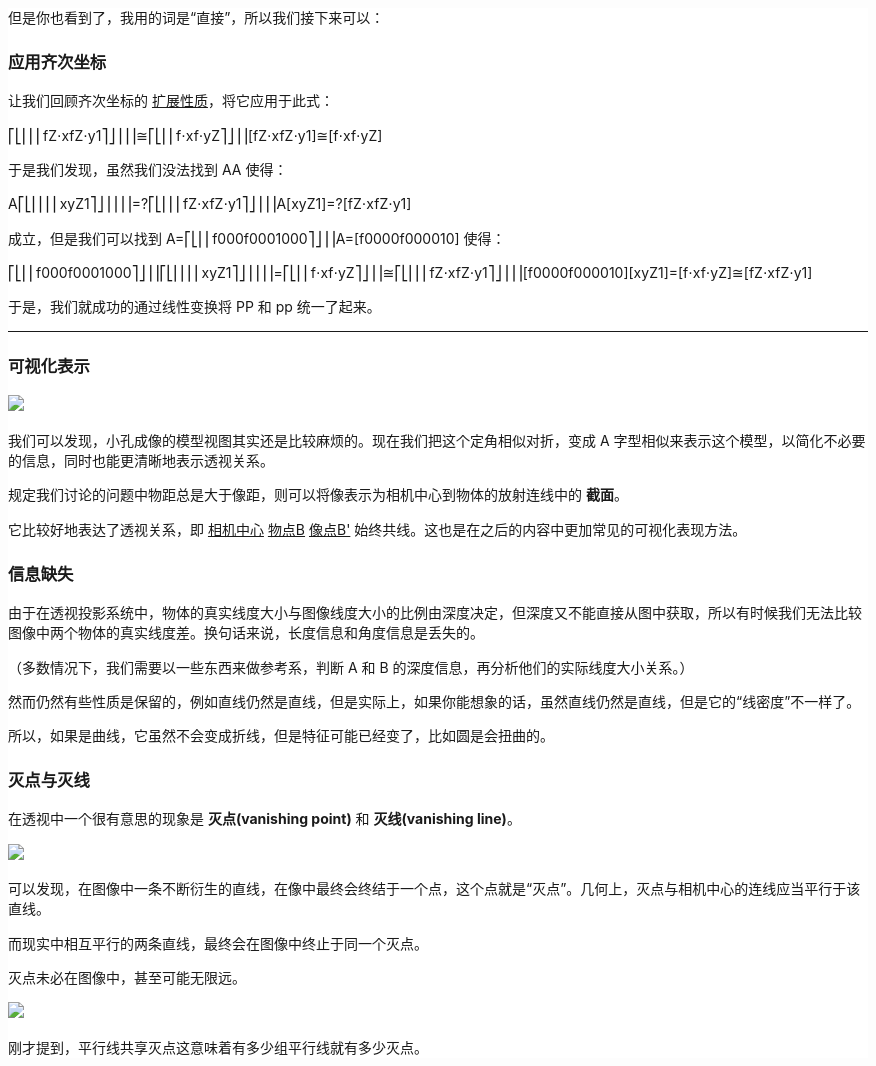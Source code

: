 但是你也看到了，我用的词是“直接”，所以我们接下来可以：

### 应用齐次坐标

让我们回顾齐次坐标的 [扩展性质](https://note.isshikih.top/cour_note/D2QD_Intro2CV/Lec02/#%E9%BD%90%E6%AC%A1%E5%9D%90%E6%A0%87%E7%9A%84%E6%89%A9%E5%B1%95%E6%80%A7%E8%B4%A8)，将它应用于此式：

⎡⎣⎢⎢⎢fZ⋅xfZ⋅y1⎤⎦⎥⎥⎥≅⎡⎣⎢⎢f⋅xf⋅yZ⎤⎦⎥⎥[fZ⋅xfZ⋅y1]≅[f⋅xf⋅yZ]

于是我们发现，虽然我们没法找到 AA 使得：

A⎡⎣⎢⎢⎢⎢xyZ1⎤⎦⎥⎥⎥⎥=?⎡⎣⎢⎢⎢fZ⋅xfZ⋅y1⎤⎦⎥⎥⎥A[xyZ1]=?[fZ⋅xfZ⋅y1]

成立，但是我们可以找到 A=⎡⎣⎢⎢f000f0001000⎤⎦⎥⎥A=[f0000f000010] 使得：

⎡⎣⎢⎢f000f0001000⎤⎦⎥⎥⎡⎣⎢⎢⎢⎢xyZ1⎤⎦⎥⎥⎥⎥=⎡⎣⎢⎢f⋅xf⋅yZ⎤⎦⎥⎥≅⎡⎣⎢⎢⎢fZ⋅xfZ⋅y1⎤⎦⎥⎥⎥[f0000f000010][xyZ1]=[f⋅xf⋅yZ]≅[fZ⋅xfZ⋅y1]

于是，我们就成功的通过线性变换将 PP 和 pp 统一了起来。

---

### 可视化表示

<img src="/assets/QIiPbTUFXoaSAWxzj4Oc9TgSn8g.png" src-width="401" src-height="283"/>

我们可以发现，小孔成像的模型视图其实还是比较麻烦的。现在我们把这个定角相似对折，变成 A 字型相似来表示这个模型，以简化不必要的信息，同时也能更清晰地表示透视关系。

规定我们讨论的问题中物距总是大于像距，则可以将像表示为相机中心到物体的放射连线中的 <b>截面</b>。

它比较好地表达了透视关系，即 <u>相机中心</u> <u>物点B</u> <u>像点B'</u> 始终共线。这也是在之后的内容中更加常见的可视化表现方法。

### 信息缺失

由于在透视投影系统中，物体的真实线度大小与图像线度大小的比例由深度决定，但深度又不能直接从图中获取，所以有时候我们无法比较图像中两个物体的真实线度差。换句话来说，长度信息和角度信息是丢失的。

（多数情况下，我们需要以一些东西来做参考系，判断 A 和 B 的深度信息，再分析他们的实际线度大小关系。）

然而仍然有些性质是保留的，例如直线仍然是直线，但是实际上，如果你能想象的话，虽然直线仍然是直线，但是它的“线密度”不一样了。

所以，如果是曲线，它虽然不会变成折线，但是特征可能已经变了，比如圆是会扭曲的。

### 灭点与灭线

在透视中一个很有意思的现象是 <b>灭点(vanishing point)</b> 和 <b>灭线(vanishing line)</b>。

<img src="/assets/PFk4b7O5Jouc2xxHg7vc5lsenVd.png" src-width="948" src-height="512"/>

可以发现，在图像中一条不断衍生的直线，在像中最终会终结于一个点，这个点就是“灭点”。几何上，灭点与相机中心的连线应当平行于该直线。

而现实中相互平行的两条直线，最终会在图像中终止于同一个灭点。

灭点未必在图像中，甚至可能无限远。

 

<img src="/assets/LWL4bUcazomeVjxeyyHcd9scn9d.png" src-width="756" src-height="468"/>

刚才提到，平行线共享灭点这意味着有多少组平行线就有多少灭点。
